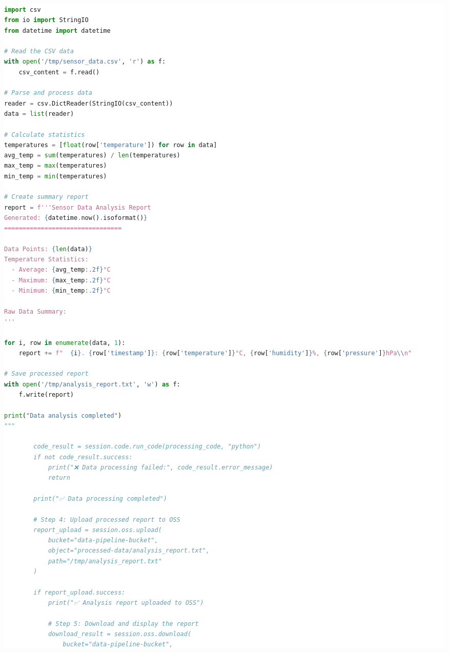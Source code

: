 ```python
import csv
from io import StringIO
from datetime import datetime

# Read the CSV data
with open('/tmp/sensor_data.csv', 'r') as f:
    csv_content = f.read()

# Parse and process data
reader = csv.DictReader(StringIO(csv_content))
data = list(reader)

# Calculate statistics
temperatures = [float(row['temperature']) for row in data]
avg_temp = sum(temperatures) / len(temperatures)
max_temp = max(temperatures)
min_temp = min(temperatures)

# Create summary report
report = f'''Sensor Data Analysis Report
Generated: {datetime.now().isoformat()}
================================

Data Points: {len(data)}
Temperature Statistics:
  - Average: {avg_temp:.2f}°C
  - Maximum: {max_temp:.2f}°C
  - Minimum: {min_temp:.2f}°C

Raw Data Summary:
'''

for i, row in enumerate(data, 1):
    report += f"  {i}. {row['timestamp']}: {row['temperature']}°C, {row['humidity']}%, {row['pressure']}hPa\\n"

# Save processed report
with open('/tmp/analysis_report.txt', 'w') as f:
    f.write(report)

print("Data analysis completed")
"""

        code_result = session.code.run_code(processing_code, "python")
        if not code_result.success:
            print("❌ Data processing failed:", code_result.error_message)
            return

        print("✅ Data processing completed")

        # Step 4: Upload processed report to OSS
        report_upload = session.oss.upload(
            bucket="data-pipeline-bucket",
            object="processed-data/analysis_report.txt",
            path="/tmp/analysis_report.txt"
        )

        if report_upload.success:
            print("✅ Analysis report uploaded to OSS")

            # Step 5: Download and display the report
            download_result = session.oss.download(
                bucket="data-pipeline-bucket",
```